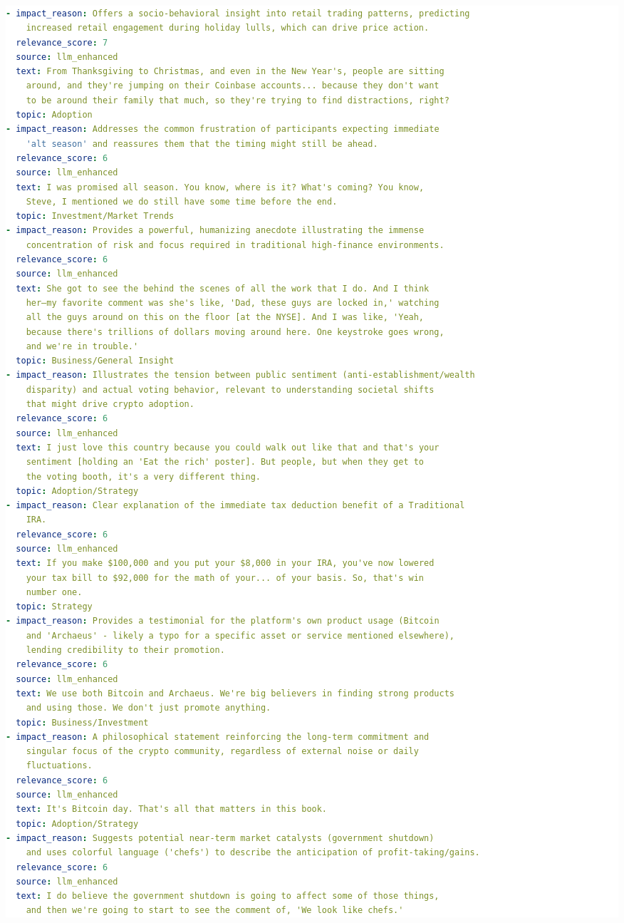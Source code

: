 ```yaml
- impact_reason: Offers a socio-behavioral insight into retail trading patterns, predicting
    increased retail engagement during holiday lulls, which can drive price action.
  relevance_score: 7
  source: llm_enhanced
  text: From Thanksgiving to Christmas, and even in the New Year's, people are sitting
    around, and they're jumping on their Coinbase accounts... because they don't want
    to be around their family that much, so they're trying to find distractions, right?
  topic: Adoption
- impact_reason: Addresses the common frustration of participants expecting immediate
    'alt season' and reassures them that the timing might still be ahead.
  relevance_score: 6
  source: llm_enhanced
  text: I was promised all season. You know, where is it? What's coming? You know,
    Steve, I mentioned we do still have some time before the end.
  topic: Investment/Market Trends
- impact_reason: Provides a powerful, humanizing anecdote illustrating the immense
    concentration of risk and focus required in traditional high-finance environments.
  relevance_score: 6
  source: llm_enhanced
  text: She got to see the behind the scenes of all the work that I do. And I think
    her—my favorite comment was she's like, 'Dad, these guys are locked in,' watching
    all the guys around on this on the floor [at the NYSE]. And I was like, 'Yeah,
    because there's trillions of dollars moving around here. One keystroke goes wrong,
    and we're in trouble.'
  topic: Business/General Insight
- impact_reason: Illustrates the tension between public sentiment (anti-establishment/wealth
    disparity) and actual voting behavior, relevant to understanding societal shifts
    that might drive crypto adoption.
  relevance_score: 6
  source: llm_enhanced
  text: I just love this country because you could walk out like that and that's your
    sentiment [holding an 'Eat the rich' poster]. But people, but when they get to
    the voting booth, it's a very different thing.
  topic: Adoption/Strategy
- impact_reason: Clear explanation of the immediate tax deduction benefit of a Traditional
    IRA.
  relevance_score: 6
  source: llm_enhanced
  text: If you make $100,000 and you put your $8,000 in your IRA, you've now lowered
    your tax bill to $92,000 for the math of your... of your basis. So, that's win
    number one.
  topic: Strategy
- impact_reason: Provides a testimonial for the platform's own product usage (Bitcoin
    and 'Archaeus' - likely a typo for a specific asset or service mentioned elsewhere),
    lending credibility to their promotion.
  relevance_score: 6
  source: llm_enhanced
  text: We use both Bitcoin and Archaeus. We're big believers in finding strong products
    and using those. We don't just promote anything.
  topic: Business/Investment
- impact_reason: A philosophical statement reinforcing the long-term commitment and
    singular focus of the crypto community, regardless of external noise or daily
    fluctuations.
  relevance_score: 6
  source: llm_enhanced
  text: It's Bitcoin day. That's all that matters in this book.
  topic: Adoption/Strategy
- impact_reason: Suggests potential near-term market catalysts (government shutdown)
    and uses colorful language ('chefs') to describe the anticipation of profit-taking/gains.
  relevance_score: 6
  source: llm_enhanced
  text: I do believe the government shutdown is going to affect some of those things,
    and then we're going to start to see the comment of, 'We look like chefs.'
```